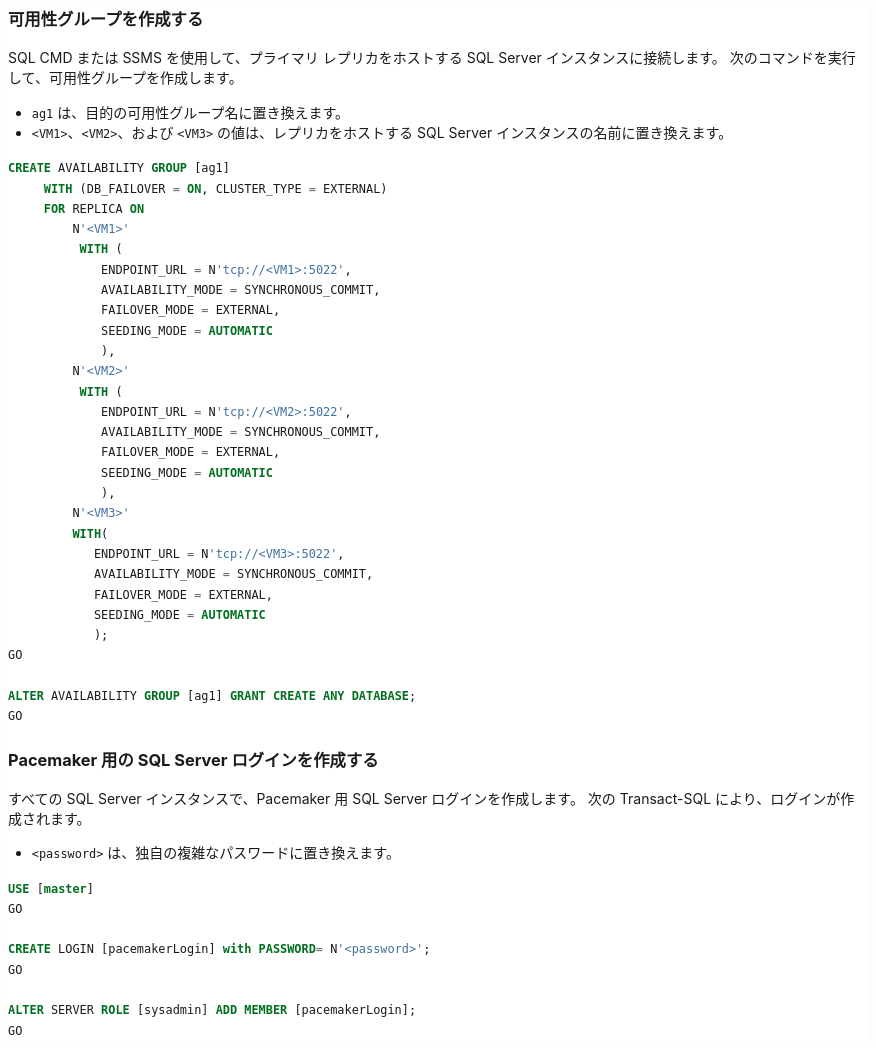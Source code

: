 ### <a name="create-the-availability-group"></a>可用性グループを作成する

SQL CMD または SSMS を使用して、プライマリ レプリカをホストする SQL Server インスタンスに接続します。 次のコマンドを実行して、可用性グループを作成します。

- `ag1` は、目的の可用性グループ名に置き換えます。
- `<VM1>`、`<VM2>`、および `<VM3>` の値は、レプリカをホストする SQL Server インスタンスの名前に置き換えます。

```sql
CREATE AVAILABILITY GROUP [ag1]
     WITH (DB_FAILOVER = ON, CLUSTER_TYPE = EXTERNAL)
     FOR REPLICA ON
         N'<VM1>'
          WITH (
             ENDPOINT_URL = N'tcp://<VM1>:5022',
             AVAILABILITY_MODE = SYNCHRONOUS_COMMIT,
             FAILOVER_MODE = EXTERNAL,
             SEEDING_MODE = AUTOMATIC
             ),
         N'<VM2>'
          WITH (
             ENDPOINT_URL = N'tcp://<VM2>:5022',
             AVAILABILITY_MODE = SYNCHRONOUS_COMMIT,
             FAILOVER_MODE = EXTERNAL,
             SEEDING_MODE = AUTOMATIC
             ),
         N'<VM3>'
         WITH(
            ENDPOINT_URL = N'tcp://<VM3>:5022',
            AVAILABILITY_MODE = SYNCHRONOUS_COMMIT,
            FAILOVER_MODE = EXTERNAL,
            SEEDING_MODE = AUTOMATIC
            );
GO

ALTER AVAILABILITY GROUP [ag1] GRANT CREATE ANY DATABASE;
GO
```

### <a name="create-a-sql-server-login-for-pacemaker"></a>Pacemaker 用の SQL Server ログインを作成する

すべての SQL Server インスタンスで、Pacemaker 用 SQL Server ログインを作成します。 次の Transact-SQL により、ログインが作成されます。

- `<password>` は、独自の複雑なパスワードに置き換えます。

```sql
USE [master]
GO

CREATE LOGIN [pacemakerLogin] with PASSWORD= N'<password>';
GO

ALTER SERVER ROLE [sysadmin] ADD MEMBER [pacemakerLogin];
GO
```
